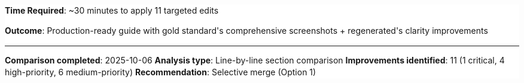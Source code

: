 **Time Required**: ~30 minutes to apply 11 targeted edits

**Outcome**: Production-ready guide with gold standard's comprehensive screenshots + regenerated's clarity improvements

---

**Comparison completed**: 2025-10-06
**Analysis type**: Line-by-line section comparison
**Improvements identified**: 11 (1 critical, 4 high-priority, 6 medium-priority)
**Recommendation**: Selective merge (Option 1)
